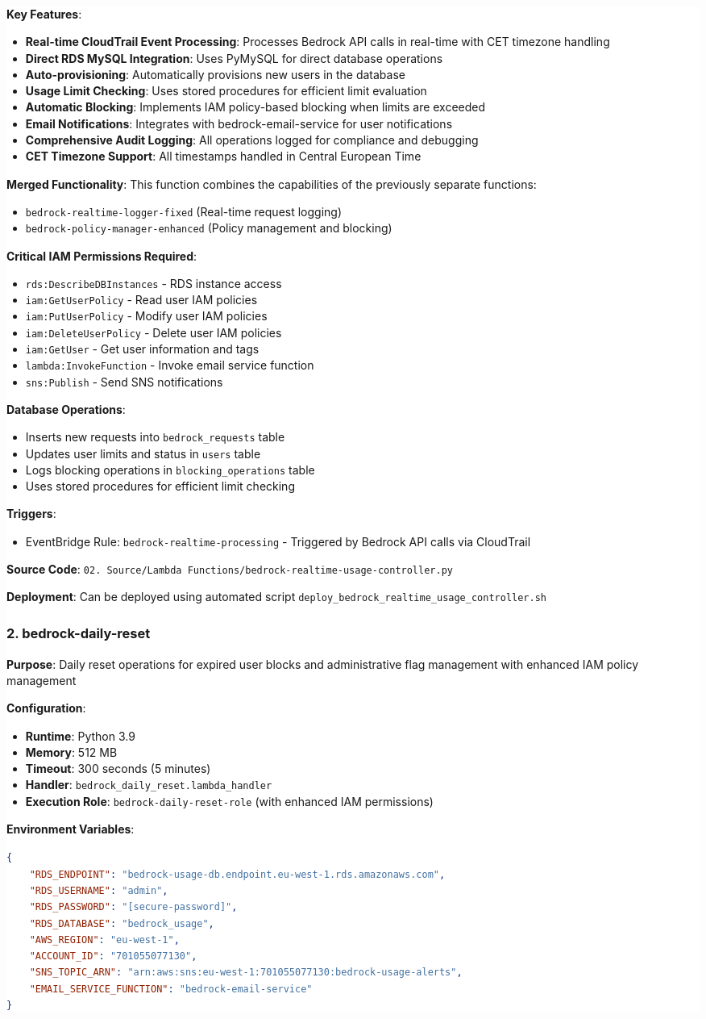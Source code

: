 **Key Features**:
- **Real-time CloudTrail Event Processing**: Processes Bedrock API calls in real-time with CET timezone handling
- **Direct RDS MySQL Integration**: Uses PyMySQL for direct database operations
- **Auto-provisioning**: Automatically provisions new users in the database
- **Usage Limit Checking**: Uses stored procedures for efficient limit evaluation
- **Automatic Blocking**: Implements IAM policy-based blocking when limits are exceeded
- **Email Notifications**: Integrates with bedrock-email-service for user notifications
- **Comprehensive Audit Logging**: All operations logged for compliance and debugging
- **CET Timezone Support**: All timestamps handled in Central European Time

**Merged Functionality**:
This function combines the capabilities of the previously separate functions:
- `bedrock-realtime-logger-fixed` (Real-time request logging)
- `bedrock-policy-manager-enhanced` (Policy management and blocking)

**Critical IAM Permissions Required**:
- `rds:DescribeDBInstances` - RDS instance access
- `iam:GetUserPolicy` - Read user IAM policies
- `iam:PutUserPolicy` - Modify user IAM policies
- `iam:DeleteUserPolicy` - Delete user IAM policies
- `iam:GetUser` - Get user information and tags
- `lambda:InvokeFunction` - Invoke email service function
- `sns:Publish` - Send SNS notifications

**Database Operations**:
- Inserts new requests into `bedrock_requests` table
- Updates user limits and status in `users` table
- Logs blocking operations in `blocking_operations` table
- Uses stored procedures for efficient limit checking

**Triggers**:
- EventBridge Rule: `bedrock-realtime-processing` - Triggered by Bedrock API calls via CloudTrail

**Source Code**: `02. Source/Lambda Functions/bedrock-realtime-usage-controller.py`

**Deployment**: Can be deployed using automated script `deploy_bedrock_realtime_usage_controller.sh`

### 2. bedrock-daily-reset

**Purpose**: Daily reset operations for expired user blocks and administrative flag management with enhanced IAM policy management

**Configuration**:
- **Runtime**: Python 3.9
- **Memory**: 512 MB
- **Timeout**: 300 seconds (5 minutes)
- **Handler**: `bedrock_daily_reset.lambda_handler`
- **Execution Role**: `bedrock-daily-reset-role` (with enhanced IAM permissions)

**Environment Variables**:
```json
{
    "RDS_ENDPOINT": "bedrock-usage-db.endpoint.eu-west-1.rds.amazonaws.com",
    "RDS_USERNAME": "admin",
    "RDS_PASSWORD": "[secure-password]",
    "RDS_DATABASE": "bedrock_usage",
    "AWS_REGION": "eu-west-1",
    "ACCOUNT_ID": "701055077130",
    "SNS_TOPIC_ARN": "arn:aws:sns:eu-west-1:701055077130:bedrock-usage-alerts",
    "EMAIL_SERVICE_FUNCTION": "bedrock-email-service"
}
```
